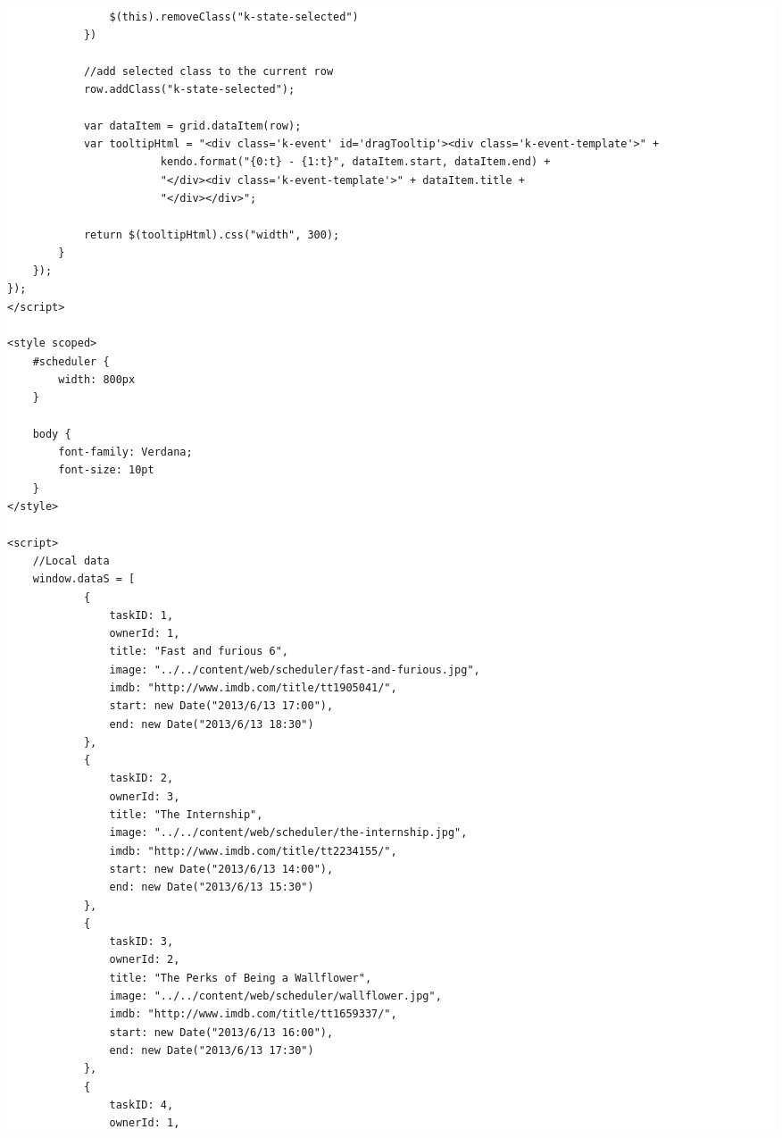 ```dojo
                $(this).removeClass("k-state-selected")
            })

            //add selected class to the current row
            row.addClass("k-state-selected");

            var dataItem = grid.dataItem(row);
            var tooltipHtml = "<div class='k-event' id='dragTooltip'><div class='k-event-template'>" +
                        kendo.format("{0:t} - {1:t}", dataItem.start, dataItem.end) +
                        "</div><div class='k-event-template'>" + dataItem.title +
                        "</div></div>";

            return $(tooltipHtml).css("width", 300);
        }
    });
});
</script>

<style scoped>
    #scheduler {
        width: 800px
    }

    body {
        font-family: Verdana;
        font-size: 10pt
    }
</style>

<script>
    //Local data
    window.dataS = [
            {
                taskID: 1,
                ownerId: 1,
                title: "Fast and furious 6",
                image: "../../content/web/scheduler/fast-and-furious.jpg",
                imdb: "http://www.imdb.com/title/tt1905041/",
                start: new Date("2013/6/13 17:00"),
                end: new Date("2013/6/13 18:30")
            },
            {
                taskID: 2,
                ownerId: 3,
                title: "The Internship",
                image: "../../content/web/scheduler/the-internship.jpg",
                imdb: "http://www.imdb.com/title/tt2234155/",
                start: new Date("2013/6/13 14:00"),
                end: new Date("2013/6/13 15:30")
            },
            {
                taskID: 3,
                ownerId: 2,
                title: "The Perks of Being a Wallflower",
                image: "../../content/web/scheduler/wallflower.jpg",
                imdb: "http://www.imdb.com/title/tt1659337/",
                start: new Date("2013/6/13 16:00"),
                end: new Date("2013/6/13 17:30")
            },
            {
                taskID: 4,
                ownerId: 1,
```